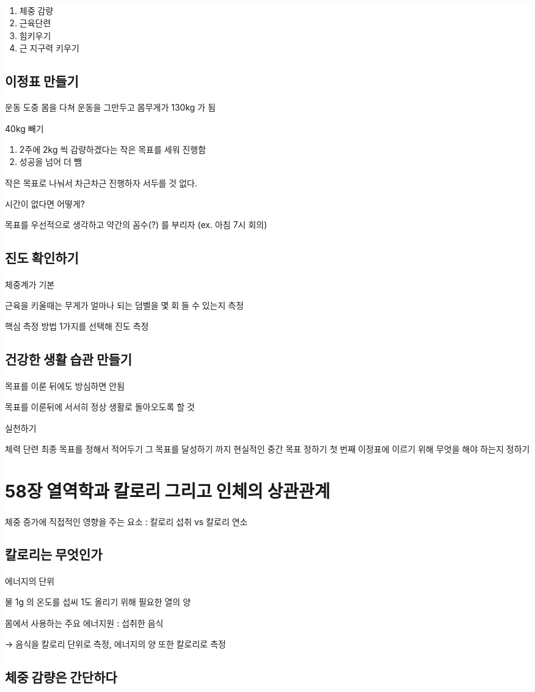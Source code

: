 1. 체중 감량
2. 근육단련
3. 힘키우기
4. 근 지구력 키우기

## 이정표 만들기

운동 도중 몸을 다쳐 운동을 그만두고 몸무게가 130kg 가 됨

40kg 빼기

1. 2주에 2kg 씩 감량하겠다는 작은 목표를 세워 진행함
2. 성공을 넘어 더 뺌

작은 목표로 나눠서 차근차근 진행하자 서두를 것 없다.

시간이 없다면 어떻게?

목표를 우선적으로 생각하고 약간의 꼼수(?) 를 부리자 (ex. 아침 7시 회의)

## 진도 확인하기

체중계가 기본

근육을 키울때는 무게가 얼마나 되는 덤벨을 몇 회 들 수 있는지 측정

핵심 측정 방법 1가지를 선택해 진도 측정

## 건강한 생활 습관 만들기

목표를 이룬 뒤에도 방심하면 안됨

목표를 이룬뒤에 서서히 정상 생활로 돌아오도록 할 것

실천하기

체력 단련 최종 목표를 정해서 적어두기
그 목표를 달성하기 까지 현실적인 중간 목표 정하기
첫 번째 이정표에 이르기 위해 무엇을 해야 하는지 정하기

# 58장 열역학과 칼로리 그리고 인체의 상관관계

체중 증가에 직접적인 영향을 주는 요소 : 칼로리 섭취 vs 칼로리 연소

## 칼로리는 무엇인가

에너지의 단위

물 1g 의 온도를 섭씨 1도 올리기 위해 필요한 열의 양

몸에서 사용하는 주요 에너지원 : 섭취한 음식

→ 음식을 칼로리 단위로 측정, 에너지의 양 또한 칼로리로 측정

## 체중 감량은 간단하다
